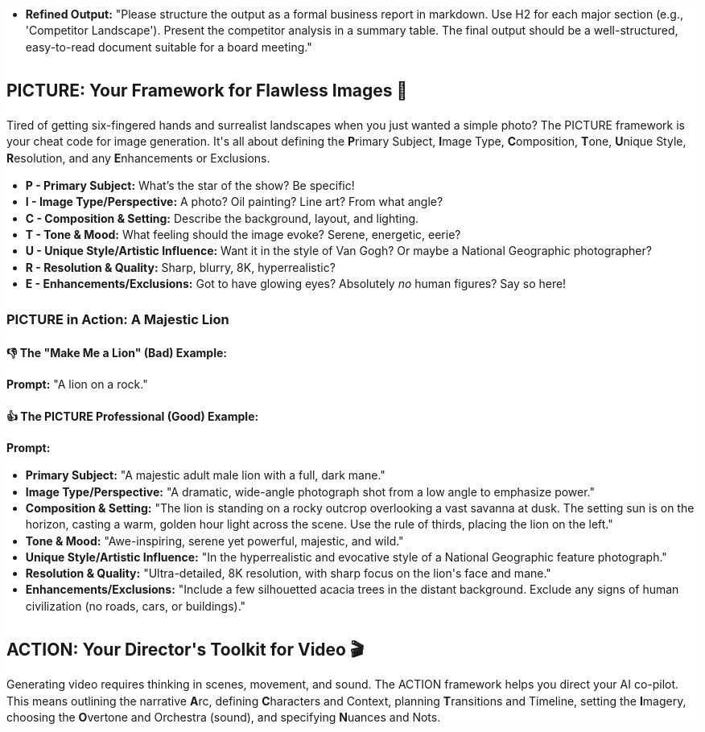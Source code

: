 * **Refined Output:** "Please structure the output as a formal business report in markdown. Use H2 for each major section (e.g., 'Competitor Landscape'). Present the competitor analysis in a summary table. The final output should be a well-structured, easy-to-read document suitable for a board meeting."

## PICTURE: Your Framework for Flawless Images 🎨

Tired of getting six-fingered hands and surrealist landscapes when you just wanted a simple photo? The PICTURE framework is your cheat code for image generation. It's all about defining the **P**rimary Subject, **I**mage Type, **C**omposition, **T**one, **U**nique Style, **R**esolution, and any **E**nhancements or Exclusions.

* **P - Primary Subject:** What’s the star of the show? Be specific!
* **I - Image Type/Perspective:** A photo? Oil painting? Line art? From what angle?
* **C - Composition & Setting:** Describe the background, layout, and lighting.
* **T - Tone & Mood:** What feeling should the image evoke? Serene, energetic, eerie?
* **U - Unique Style/Artistic Influence:** Want it in the style of Van Gogh? Or maybe a National Geographic photographer?
* **R - Resolution & Quality:** Sharp, blurry, 8K, hyperrealistic?
* **E - Enhancements/Exclusions:** Got to have glowing eyes? Absolutely *no* human figures? Say so here!

### PICTURE in Action: A Majestic Lion

#### 👎 The "Make Me a Lion" (Bad) Example:

**Prompt:** "A lion on a rock."

#### 👍 The PICTURE Professional (Good) Example:

**Prompt:**

* **Primary Subject:** "A majestic adult male lion with a full, dark mane."
* **Image Type/Perspective:** "A dramatic, wide-angle photograph shot from a low angle to emphasize power."
* **Composition & Setting:** "The lion is standing on a rocky outcrop overlooking a vast savanna at dusk. The setting sun is on the horizon, casting a warm, golden hour light across the scene. Use the rule of thirds, placing the lion on the left."
* **Tone & Mood:** "Awe-inspiring, serene yet powerful, majestic, and wild."
* **Unique Style/Artistic Influence:** "In the hyperrealistic and evocative style of a National Geographic feature photograph."
* **Resolution & Quality:** "Ultra-detailed, 8K resolution, with sharp focus on the lion's face and mane."
* **Enhancements/Exclusions:** "Include a few silhouetted acacia trees in the distant background. Exclude any signs of human civilization (no roads, cars, or buildings)."

## ACTION: Your Director's Toolkit for Video 🎬

Generating video requires thinking in scenes, movement, and sound. The ACTION framework helps you direct your AI co-pilot. This means outlining the narrative **A**rc, defining **C**haracters and Context, planning **T**ransitions and Timeline, setting the **I**magery, choosing the **O**vertone and Orchestra (sound), and specifying **N**uances and Nots.
